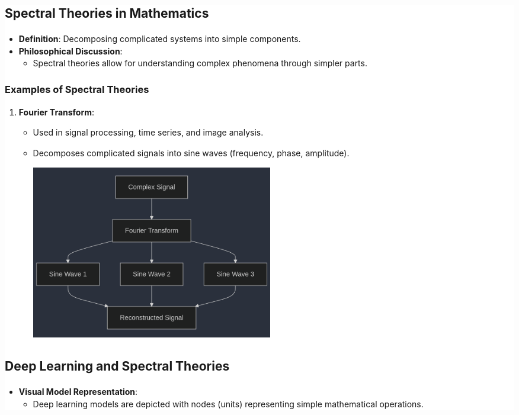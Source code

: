 ## Spectral Theories in Mathematics

- **Definition**: Decomposing complicated systems into simple components.
- **Philosophical Discussion**:
  - Spectral theories allow for understanding complex phenomena through simpler parts.

### Examples of Spectral Theories

1. **Fourier Transform**:
   - Used in signal processing, time series, and image analysis.
   - Decomposes complicated signals into sine waves (frequency, phase, amplitude).

     <img src="images/FT.png" alt="Alt Text" width="400"/>

## Deep Learning and Spectral Theories

- **Visual Model Representation**:
  - Deep learning models are depicted with nodes (units) representing simple mathematical operations.
  